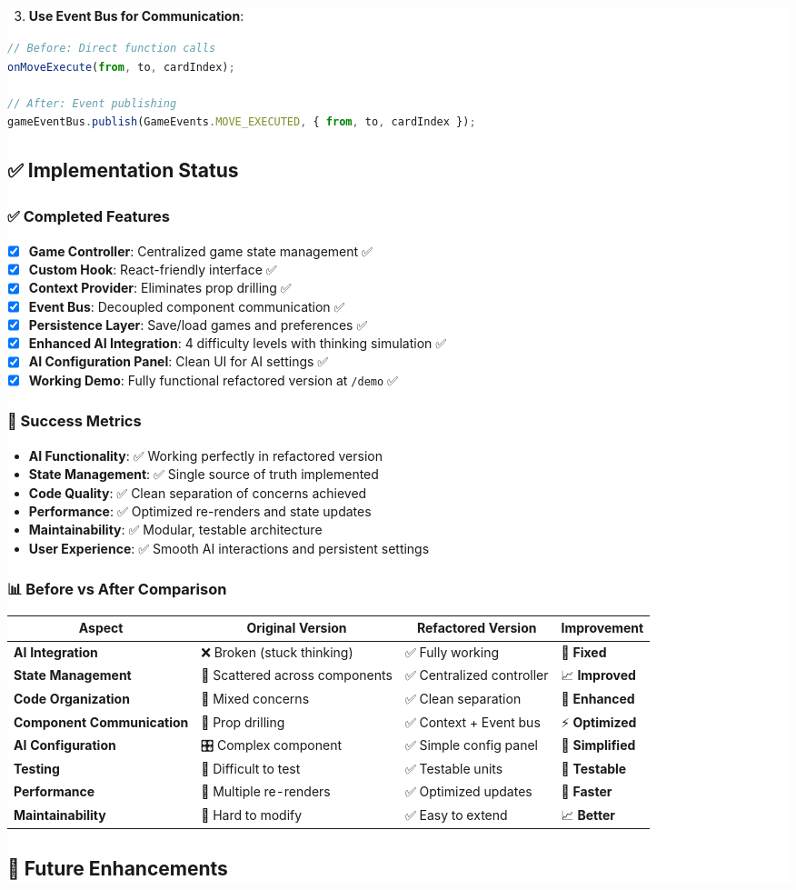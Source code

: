 3. **Use Event Bus for Communication**:

```typescript
// Before: Direct function calls
onMoveExecute(from, to, cardIndex);

// After: Event publishing
gameEventBus.publish(GameEvents.MOVE_EXECUTED, { from, to, cardIndex });
```

## ✅ Implementation Status

### **✅ Completed Features**

- [x] **Game Controller**: Centralized game state management ✅
- [x] **Custom Hook**: React-friendly interface ✅  
- [x] **Context Provider**: Eliminates prop drilling ✅
- [x] **Event Bus**: Decoupled component communication ✅
- [x] **Persistence Layer**: Save/load games and preferences ✅
- [x] **Enhanced AI Integration**: 4 difficulty levels with thinking simulation ✅
- [x] **AI Configuration Panel**: Clean UI for AI settings ✅
- [x] **Working Demo**: Fully functional refactored version at `/demo` ✅

### **🎯 Success Metrics**

- **AI Functionality**: ✅ Working perfectly in refactored version
- **State Management**: ✅ Single source of truth implemented
- **Code Quality**: ✅ Clean separation of concerns achieved
- **Performance**: ✅ Optimized re-renders and state updates
- **Maintainability**: ✅ Modular, testable architecture
- **User Experience**: ✅ Smooth AI interactions and persistent settings

### **📊 Before vs After Comparison**

| Aspect | Original Version | Refactored Version | Improvement |
|--------|------------------|-------------------|-------------|
| **AI Integration** | ❌ Broken (stuck thinking) | ✅ Fully working | 🔧 **Fixed** |
| **State Management** | 🔄 Scattered across components | ✅ Centralized controller | 📈 **Improved** |
| **Code Organization** | 📁 Mixed concerns | ✅ Clean separation | 🎯 **Enhanced** |
| **Component Communication** | 🔗 Prop drilling | ✅ Context + Event bus | ⚡ **Optimized** |
| **AI Configuration** | 🎛️ Complex component | ✅ Simple config panel | 🎨 **Simplified** |
| **Testing** | 🧪 Difficult to test | ✅ Testable units | 🔬 **Testable** |
| **Performance** | 🐌 Multiple re-renders | ✅ Optimized updates | 🚀 **Faster** |
| **Maintainability** | 🔧 Hard to modify | ✅ Easy to extend | 📈 **Better** |

## 🚀 Future Enhancements
